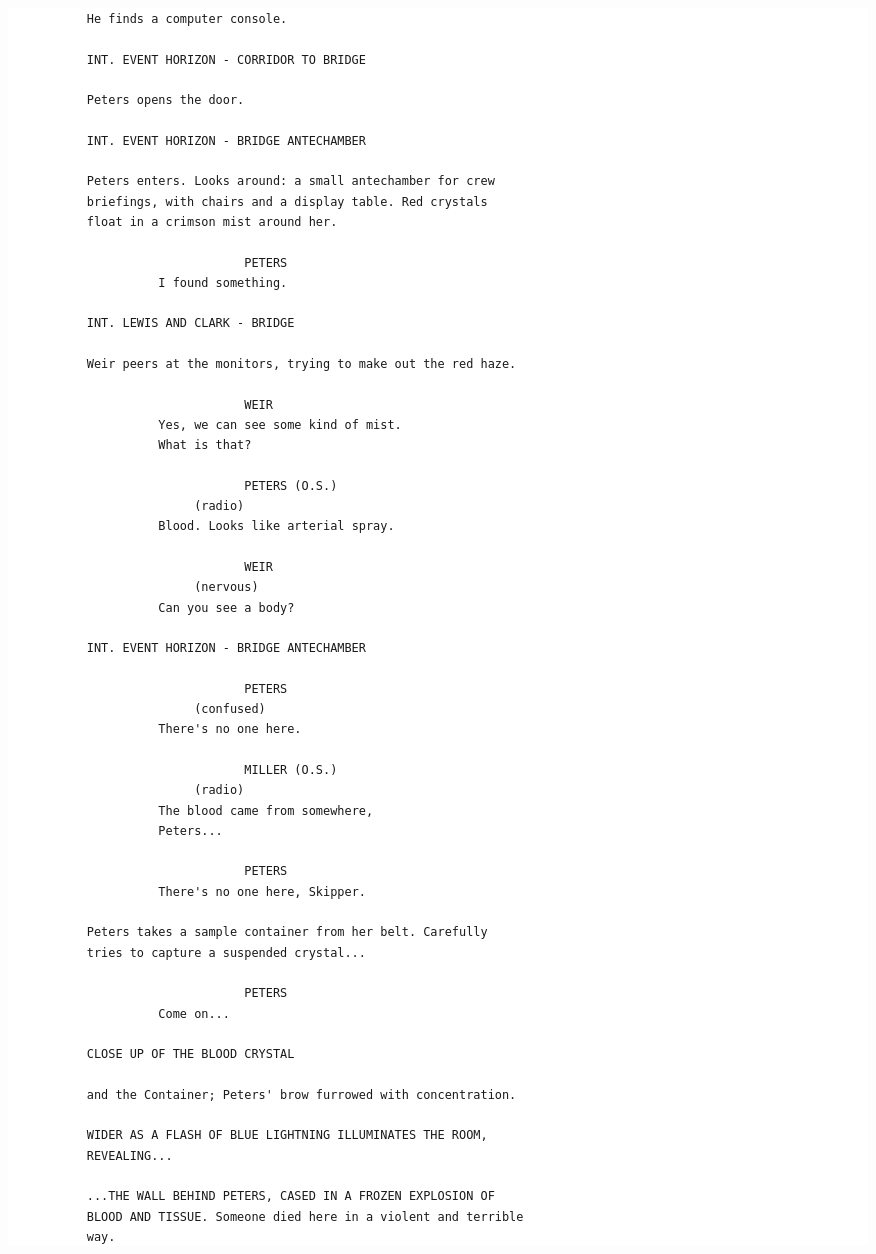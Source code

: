                He finds a computer console.

               INT. EVENT HORIZON - CORRIDOR TO BRIDGE

               Peters opens the door.

               INT. EVENT HORIZON - BRIDGE ANTECHAMBER

               Peters enters. Looks around: a small antechamber for crew 
               briefings, with chairs and a display table. Red crystals 
               float in a crimson mist around her.

                                     PETERS
                         I found something.

               INT. LEWIS AND CLARK - BRIDGE

               Weir peers at the monitors, trying to make out the red haze.

                                     WEIR
                         Yes, we can see some kind of mist. 
                         What is that?

                                     PETERS (O.S.)
                              (radio)
                         Blood. Looks like arterial spray.

                                     WEIR
                              (nervous)
                         Can you see a body?

               INT. EVENT HORIZON - BRIDGE ANTECHAMBER

                                     PETERS
                              (confused)
                         There's no one here.

                                     MILLER (O.S.)
                              (radio)
                         The blood came from somewhere, 
                         Peters...

                                     PETERS
                         There's no one here, Skipper.

               Peters takes a sample container from her belt. Carefully 
               tries to capture a suspended crystal...

                                     PETERS
                         Come on...

               CLOSE UP OF THE BLOOD CRYSTAL

               and the Container; Peters' brow furrowed with concentration.

               WIDER AS A FLASH OF BLUE LIGHTNING ILLUMINATES THE ROOM, 
               REVEALING...

               ...THE WALL BEHIND PETERS, CASED IN A FROZEN EXPLOSION OF 
               BLOOD AND TISSUE. Someone died here in a violent and terrible 
               way.
